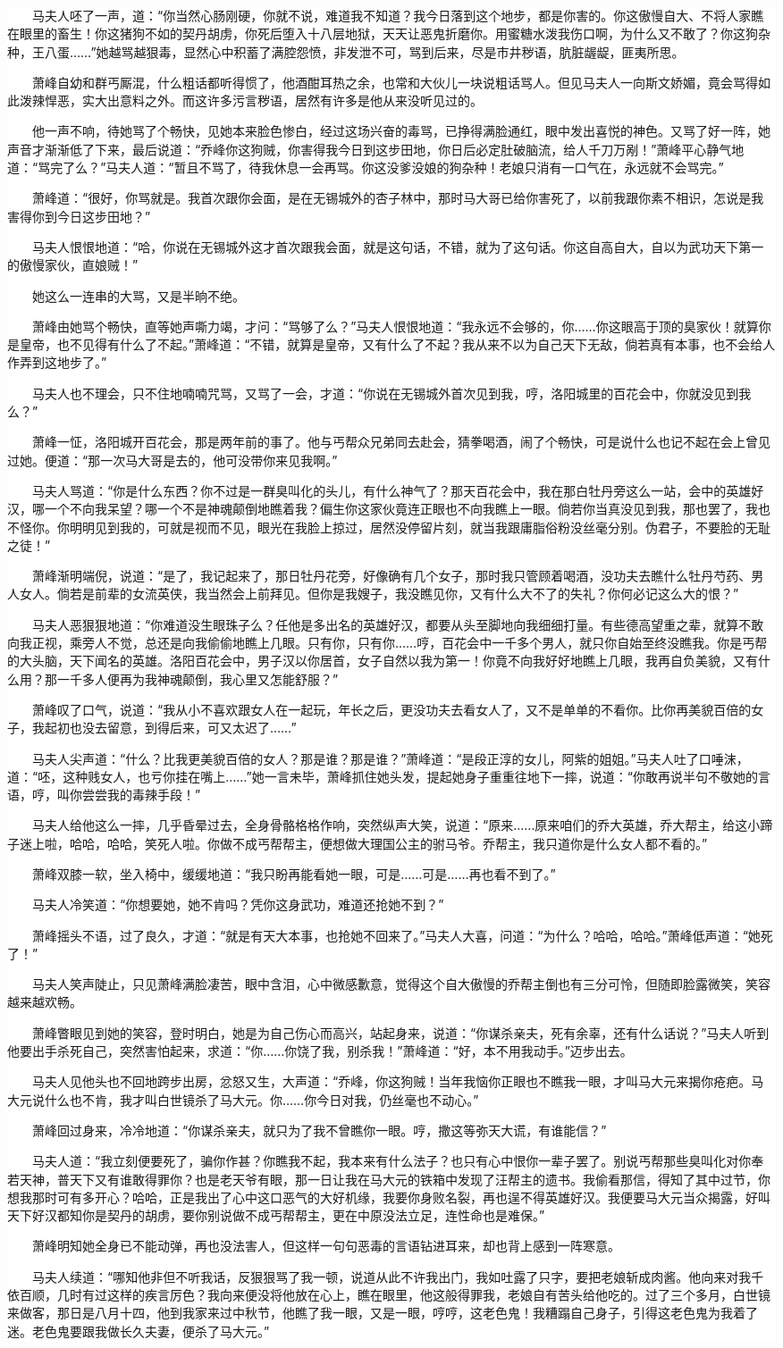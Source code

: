　　马夫人呸了一声，道：“你当然心肠刚硬，你就不说，难道我不知道？我今日落到这个地步，都是你害的。你这傲慢自大、不将人家瞧在眼里的畜生！你这猪狗不如的契丹胡虏，你死后堕入十八层地狱，天天让恶鬼折磨你。用蜜糖水泼我伤口啊，为什么又不敢了？你这狗杂种，王八蛋……”她越骂越狠毒，显然心中积蓄了满腔怨愤，非发泄不可，骂到后来，尽是市井秽语，肮脏龌龊，匪夷所思。

　　萧峰自幼和群丐厮混，什么粗话都听得惯了，他酒酣耳热之余，也常和大伙儿一块说粗话骂人。但见马夫人一向斯文娇媚，竟会骂得如此泼辣悍恶，实大出意料之外。而这许多污言秽语，居然有许多是他从来没听见过的。

　　他一声不响，待她骂了个畅快，见她本来脸色惨白，经过这场兴奋的毒骂，已挣得满脸通红，眼中发出喜悦的神色。又骂了好一阵，她声音才渐渐低了下来，最后说道：“乔峰你这狗贼，你害得我今日到这步田地，你日后必定肚破脑流，给人千刀万剐！”萧峰平心静气地道：“骂完了么？”马夫人道：“暂且不骂了，待我休息一会再骂。你这没爹没娘的狗杂种！老娘只消有一口气在，永远就不会骂完。”

　　萧峰道：“很好，你骂就是。我首次跟你会面，是在无锡城外的杏子林中，那时马大哥已给你害死了，以前我跟你素不相识，怎说是我害得你到今日这步田地？”

　　马夫人恨恨地道：“哈，你说在无锡城外这才首次跟我会面，就是这句话，不错，就为了这句话。你这自高自大，自以为武功天下第一的傲慢家伙，直娘贼！”

　　她这么一连串的大骂，又是半晌不绝。

　　萧峰由她骂个畅快，直等她声嘶力竭，才问：“骂够了么？”马夫人恨恨地道：“我永远不会够的，你……你这眼高于顶的臭家伙！就算你是皇帝，也不见得有什么了不起。”萧峰道：“不错，就算是皇帝，又有什么了不起？我从来不以为自己天下无敌，倘若真有本事，也不会给人作弄到这地步了。”

　　马夫人也不理会，只不住地喃喃咒骂，又骂了一会，才道：“你说在无锡城外首次见到我，哼，洛阳城里的百花会中，你就没见到我么？”

　　萧峰一怔，洛阳城开百花会，那是两年前的事了。他与丐帮众兄弟同去赴会，猜拳喝酒，闹了个畅快，可是说什么也记不起在会上曾见过她。便道：“那一次马大哥是去的，他可没带你来见我啊。”

　　马夫人骂道：“你是什么东西？你不过是一群臭叫化的头儿，有什么神气了？那天百花会中，我在那白牡丹旁这么一站，会中的英雄好汉，哪一个不向我呆望？哪一个不是神魂颠倒地瞧着我？偏生你这家伙竟连正眼也不向我瞧上一眼。倘若你当真没见到我，那也罢了，我也不怪你。你明明见到我的，可就是视而不见，眼光在我脸上掠过，居然没停留片刻，就当我跟庸脂俗粉没丝毫分别。伪君子，不要脸的无耻之徒！”

　　萧峰渐明端倪，说道：“是了，我记起来了，那日牡丹花旁，好像确有几个女子，那时我只管顾着喝酒，没功夫去瞧什么牡丹芍药、男人女人。倘若是前辈的女流英侠，我当然会上前拜见。但你是我嫂子，我没瞧见你，又有什么大不了的失礼？你何必记这么大的恨？”

　　马夫人恶狠狠地道：“你难道没生眼珠子么？任他是多出名的英雄好汉，都要从头至脚地向我细细打量。有些德高望重之辈，就算不敢向我正视，乘旁人不觉，总还是向我偷偷地瞧上几眼。只有你，只有你……哼，百花会中一千多个男人，就只你自始至终没瞧我。你是丐帮的大头脑，天下闻名的英雄。洛阳百花会中，男子汉以你居首，女子自然以我为第一！你竟不向我好好地瞧上几眼，我再自负美貌，又有什么用？那一千多人便再为我神魂颠倒，我心里又怎能舒服？”

　　萧峰叹了口气，说道：“我从小不喜欢跟女人在一起玩，年长之后，更没功夫去看女人了，又不是单单的不看你。比你再美貌百倍的女子，我起初也没去留意，到得后来，可又太迟了……”

　　马夫人尖声道：“什么？比我更美貌百倍的女人？那是谁？那是谁？”萧峰道：“是段正淳的女儿，阿紫的姐姐。”马夫人吐了口唾沫，道：“呸，这种贱女人，也亏你挂在嘴上……”她一言未毕，萧峰抓住她头发，提起她身子重重往地下一摔，说道：“你敢再说半句不敬她的言语，哼，叫你尝尝我的毒辣手段！”

　　马夫人给他这么一摔，几乎昏晕过去，全身骨骼格格作响，突然纵声大笑，说道：“原来……原来咱们的乔大英雄，乔大帮主，给这小蹄子迷上啦，哈哈，哈哈，笑死人啦。你做不成丐帮帮主，便想做大理国公主的驸马爷。乔帮主，我只道你是什么女人都不看的。”

　　萧峰双膝一软，坐入椅中，缓缓地道：“我只盼再能看她一眼，可是……可是……再也看不到了。”

　　马夫人冷笑道：“你想要她，她不肯吗？凭你这身武功，难道还抢她不到？”

　　萧峰摇头不语，过了良久，才道：“就是有天大本事，也抢她不回来了。”马夫人大喜，问道：“为什么？哈哈，哈哈。”萧峰低声道：“她死了！”

　　马夫人笑声陡止，只见萧峰满脸凄苦，眼中含泪，心中微感歉意，觉得这个自大傲慢的乔帮主倒也有三分可怜，但随即脸露微笑，笑容越来越欢畅。

　　萧峰瞥眼见到她的笑容，登时明白，她是为自己伤心而高兴，站起身来，说道：“你谋杀亲夫，死有余辜，还有什么话说？”马夫人听到他要出手杀死自己，突然害怕起来，求道：“你……你饶了我，别杀我！”萧峰道：“好，本不用我动手。”迈步出去。

　　马夫人见他头也不回地跨步出房，忿怒又生，大声道：“乔峰，你这狗贼！当年我恼你正眼也不瞧我一眼，才叫马大元来揭你疮疤。马大元说什么也不肯，我才叫白世镜杀了马大元。你……你今日对我，仍丝毫也不动心。”

　　萧峰回过身来，冷冷地道：“你谋杀亲夫，就只为了我不曾瞧你一眼。哼，撒这等弥天大谎，有谁能信？”

　　马夫人道：“我立刻便要死了，骗你作甚？你瞧我不起，我本来有什么法子？也只有心中恨你一辈子罢了。别说丐帮那些臭叫化对你奉若天神，普天下又有谁敢得罪你？也是老天爷有眼，那一日让我在马大元的铁箱中发现了汪帮主的遗书。我偷看那信，得知了其中过节，你想我那时可有多开心？哈哈，正是我出了心中这口恶气的大好机缘，我要你身败名裂，再也逞不得英雄好汉。我便要马大元当众揭露，好叫天下好汉都知你是契丹的胡虏，要你别说做不成丐帮帮主，更在中原没法立足，连性命也是难保。”

　　萧峰明知她全身已不能动弹，再也没法害人，但这样一句句恶毒的言语钻进耳来，却也背上感到一阵寒意。

　　马夫人续道：“哪知他非但不听我话，反狠狠骂了我一顿，说道从此不许我出门，我如吐露了只字，要把老娘斩成肉酱。他向来对我千依百顺，几时有过这样的疾言厉色？我向来便没将他放在心上，瞧在眼里，他这般得罪我，老娘自有苦头给他吃的。过了三个多月，白世镜来做客，那日是八月十四，他到我家来过中秋节，他瞧了我一眼，又是一眼，哼哼，这老色鬼！我糟蹋自己身子，引得这老色鬼为我着了迷。老色鬼要跟我做长久夫妻，便杀了马大元。”
